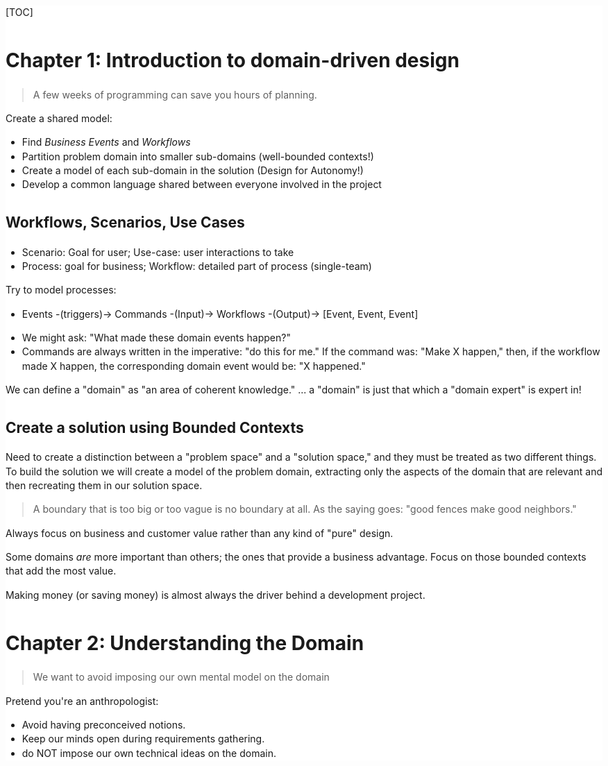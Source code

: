 [TOC]

# Chapter 1: Introduction to domain-driven design

> A few weeks of programming can save you hours of planning.

Create a shared model:

- Find *Business Events* and *Workflows*
- Partition problem domain into smaller sub-domains (well-bounded contexts!)
- Create a model of each sub-domain in the solution (Design for Autonomy!)
- Develop a common language shared between everyone involved in the project

## Workflows, Scenarios, Use Cases

* Scenario: Goal for user;
        Use-case: user interactions to take
* Process: goal for business;
        Workflow: detailed part of process (single-team)

Try to model processes:
+ Events -(triggers)-> Commands -(Input)-> Workflows -(Output)-> [Event, Event, Event]

- We might ask: "What made these domain events happen?"
- Commands are always written in the imperative: "do this for me." If the command was: "Make X happen," then, if the workflow made X happen, the corresponding domain event would be: "X happened."

We can define a "domain" as "an area of coherent knowledge." … a "domain" is just that which a "domain expert" is expert in!

## Create a solution using Bounded Contexts

Need to create a distinction between a "problem space" and a "solution space," and they must be treated as two different things. To build the solution we will create a model of the problem domain, extracting only the aspects of the domain that are relevant and then recreating them in our solution space.

> A boundary that is too big or too vague is no boundary at all. As the saying goes: "good fences make good neighbors."

Always focus on business and customer value rather than any kind of "pure" design.

Some domains _are_ more important than others; the ones that provide a business advantage. Focus on those bounded contexts that add the most value.

Making money (or saving money) is almost always the driver behind a development project.

# Chapter 2: Understanding the Domain

> We want to avoid imposing our own mental model on the domain

Pretend you're an anthropologist:
- Avoid having preconceived notions.
- Keep our minds open during requirements gathering.
- do NOT impose our own technical ideas on the domain.
